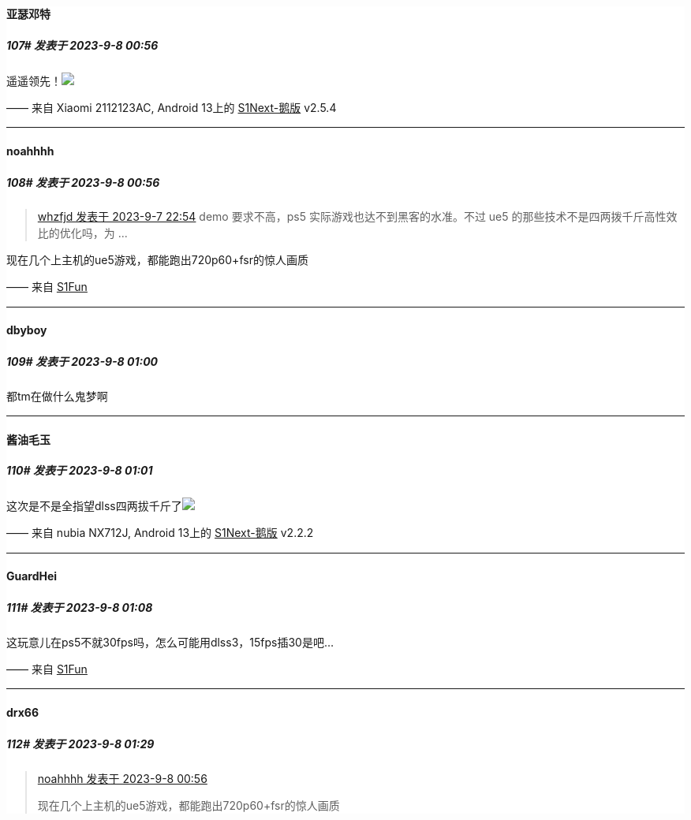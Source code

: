 ####  亚瑟邓特  
##### 107#       发表于 2023-9-8 00:56

遥遥领先！<img src="https://static.saraba1st.com/image/smiley/face2017/067.png" referrerpolicy="no-referrer">

—— 来自 Xiaomi 2112123AC, Android 13上的 [S1Next-鹅版](https://github.com/ykrank/S1-Next/releases) v2.5.4

*****

####  noahhhh  
##### 108#       发表于 2023-9-8 00:56

<blockquote><a href="httphttps://bbs.saraba1st.com/2b/forum.php?mod=redirect&amp;goto=findpost&amp;pid=62328275&amp;ptid=2151793" target="_blank">whzfjd 发表于 2023-9-7 22:54</a>
demo 要求不高，ps5 实际游戏也达不到黑客的水准。不过 ue5 的那些技术不是四两拨千斤高性效比的优化吗，为 ...</blockquote>
现在几个上主机的ue5游戏，都能跑出720p60+fsr的惊人画质

—— 来自 [S1Fun](https://s1fun.koalcat.com)

*****

####  dbyboy  
##### 109#       发表于 2023-9-8 01:00

都tm在做什么鬼梦啊

*****

####  酱油毛玉  
##### 110#       发表于 2023-9-8 01:01

这次是不是全指望dlss四两拔千斤了<img src="https://static.saraba1st.com/image/smiley/face2017/067.png" referrerpolicy="no-referrer">

—— 来自 nubia NX712J, Android 13上的 [S1Next-鹅版](https://github.com/ykrank/S1-Next/releases) v2.2.2


*****

####  GuardHei  
##### 111#       发表于 2023-9-8 01:08

这玩意儿在ps5不就30fps吗，怎么可能用dlss3，15fps插30是吧…

—— 来自 [S1Fun](https://s1fun.koalcat.com)


*****

####  drx66  
##### 112#       发表于 2023-9-8 01:29

<blockquote><a href="httphttps://bbs.saraba1st.com/2b/forum.php?mod=redirect&amp;goto=findpost&amp;pid=62329179&amp;ptid=2151793" target="_blank">noahhhh 发表于 2023-9-8 00:56</a>

现在几个上主机的ue5游戏，都能跑出720p60+fsr的惊人画质
